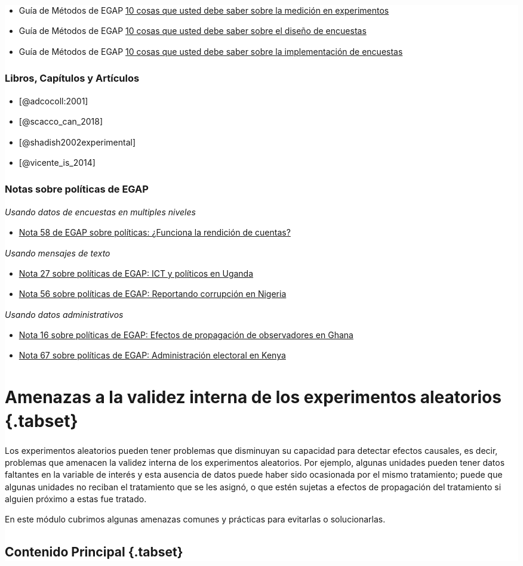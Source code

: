 - Guía de Métodos de EGAP [10 cosas que usted debe saber sobre la medición en experimentos](https://egap.org/resource/10-things-to-know-about-measurement-in-experiments/)

- Guía de Métodos de EGAP [10 cosas que usted debe saber sobre el diseño de encuestas](https://egap.org/resource/10-things-to-know-about-survey-design/)

- Guía de Métodos de EGAP [10 cosas que usted debe saber sobre la implementación de encuestas](https://egap.org/resource/10-things-to-know-about-survey-implementation/)

### Libros, Capítulos y Artículos

 - [@adcocoll:2001]

 - [@scacco_can_2018]
 
 - [@shadish2002experimental]

 - [@vicente_is_2014]

### Notas sobre políticas de EGAP

*Usando datos de encuestas en multiples niveles*

 - [Nota 58 de EGAP sobre políticas: ¿Funciona la rendición de cuentas?](https://egap.org/resource/does-bottom-up-accountability-work-evidence-from-uganda/)  

*Usando mensajes de texto*

 - [Nota 27 sobre políticas de EGAP: ICT y políticos en Uganda ](https://egap.org/resource/brief-27-ict-and-politicians-in-uganda/)  

 - [Nota 56 sobre políticas de EGAP: Reportando corrupción en Nigeria](https://egap.org/resource/reporting-corruption-in-nigeria-testing-the-effects-of-norms-nudges/)  

*Usando datos administrativos*

 - [Nota 16 sobre políticas de EGAP: Efectos de propagación  de observadores en Ghana](https://egap.org/resource/brief-16-spillover-effects-of-observers-in-ghana/)  

 - [Nota 67 sobre políticas de EGAP: Administración electoral en Kenya](https://egap.org/resource/electoral-administration-in-kenya/)   




# Amenazas a la validez interna de los experimentos aleatorios {.tabset}

Los experimentos aleatorios pueden  tener problemas que disminuyan su capacidad para detectar efectos causales, es decir, problemas que amenacen la validez interna de los experimentos aleatorios. Por ejemplo, algunas unidades pueden tener datos faltantes en la variable de interés y esta ausencia de datos puede haber sido ocasionada por el mismo tratamiento; puede que algunas unidades no reciban el tratamiento que se les asignó, o que estén sujetas a efectos de propagación del tratamiento si alguien próximo a estas fue tratado.

En este módulo cubrimos algunas amenazas comunes y prácticas para evitarlas o solucionarlas.

## Contenido Principal {.tabset}
